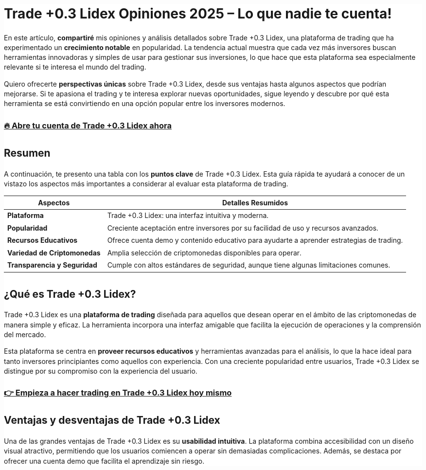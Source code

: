 # Trade +0.3 Lidex Opiniones 2025 – Lo que nadie te cuenta!
   
En este artículo, **compartiré** mis opiniones y análisis detallados sobre Trade +0.3 Lidex, una plataforma de trading que ha experimentado un **crecimiento notable** en popularidad. La tendencia actual muestra que cada vez más inversores buscan herramientas innovadoras y simples de usar para gestionar sus inversiones, lo que hace que esta plataforma sea especialmente relevante si te interesa el mundo del trading.  

Quiero ofrecerte **perspectivas únicas** sobre Trade +0.3 Lidex, desde sus ventajas hasta algunos aspectos que podrían mejorarse. Si te apasiona el trading y te interesa explorar nuevas oportunidades, sigue leyendo y descubre por qué esta herramienta se está convirtiendo en una opción popular entre los inversores modernos.

### [🔥 Abre tu cuenta de Trade +0.3 Lidex ahora](https://bitwander.org/trade-+0.3-lidex/)
## Resumen  
A continuación, te presento una tabla con los **puntos clave** de Trade +0.3 Lidex. Esta guía rápida te ayudará a conocer de un vistazo los aspectos más importantes a considerar al evaluar esta plataforma de trading.  

| **Aspectos**                             | **Detalles Resumidos**                                                                        |
|------------------------------------------|-----------------------------------------------------------------------------------------------|
| **Plataforma**                           | Trade +0.3 Lidex: una interfaz intuitiva y moderna.                                           |
| **Popularidad**                          | Creciente aceptación entre inversores por su facilidad de uso y recursos avanzados.            |
| **Recursos Educativos**                  | Ofrece cuenta demo y contenido educativo para ayudarte a aprender estrategias de trading.      |
| **Variedad de Criptomonedas**            | Amplia selección de criptomonedas disponibles para operar.                                     |
| **Transparencia y Seguridad**            | Cumple con altos estándares de seguridad, aunque tiene algunas limitaciones comunes.           |

## ¿Qué es Trade +0.3 Lidex?  
Trade +0.3 Lidex es una **plataforma de trading** diseñada para aquellos que desean operar en el ámbito de las criptomonedas de manera simple y eficaz. La herramienta incorpora una interfaz amigable que facilita la ejecución de operaciones y la comprensión del mercado.  

Esta plataforma se centra en **proveer recursos educativos** y herramientas avanzadas para el análisis, lo que la hace ideal para tanto inversores principiantes como aquellos con experiencia. Con una creciente popularidad entre usuarios, Trade +0.3 Lidex se distingue por su compromiso con la experiencia del usuario.

### [👉 Empieza a hacer trading en Trade +0.3 Lidex hoy mismo](https://bitwander.org/trade-+0.3-lidex/)
## Ventajas y desventajas de Trade +0.3 Lidex  
Una de las grandes ventajas de Trade +0.3 Lidex es su **usabilidad intuitiva**. La plataforma combina accesibilidad con un diseño visual atractivo, permitiendo que los usuarios comiencen a operar sin demasiadas complicaciones. Además, se destaca por ofrecer una cuenta demo que facilita el aprendizaje sin riesgo.  
